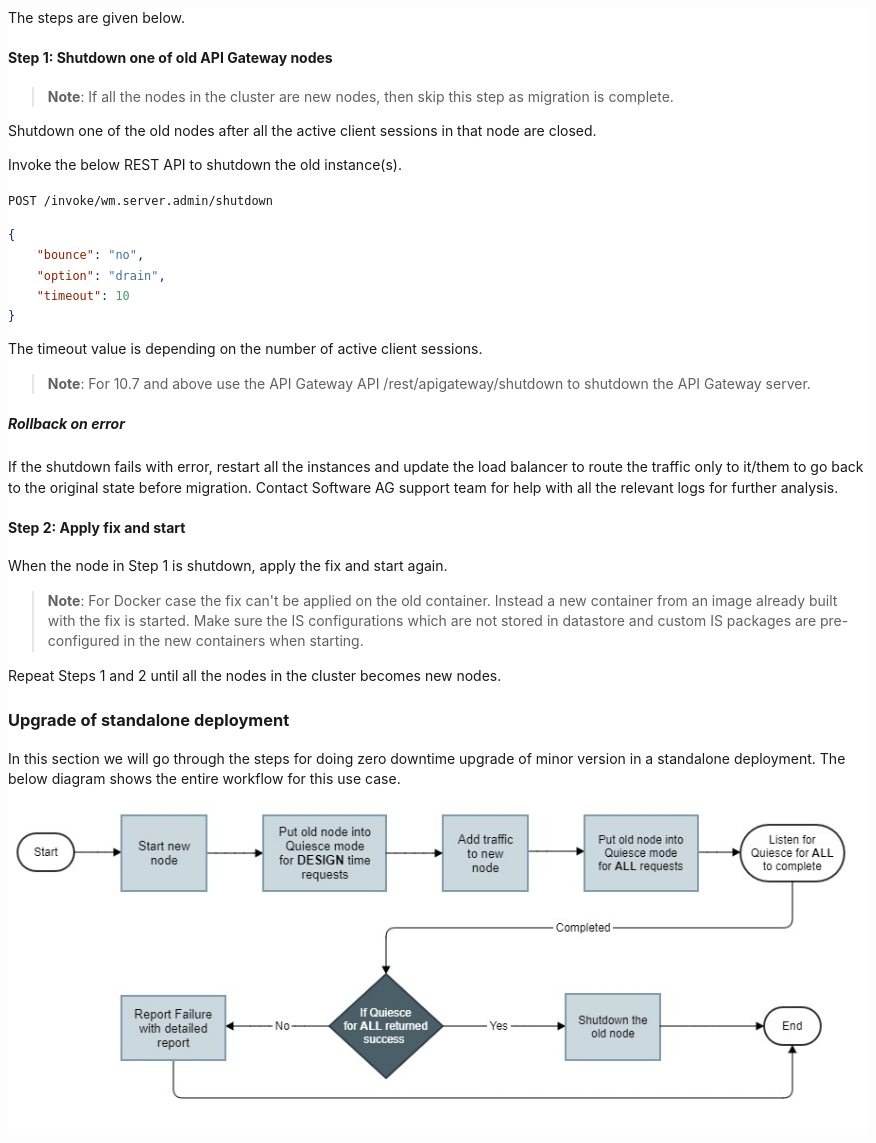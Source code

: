 The steps are given below.

#### Step 1: Shutdown one of old API Gateway nodes

> **Note**: If all the nodes in the cluster are new nodes, then skip this step as migration is complete.

Shutdown one of the old nodes after all the active client sessions in that node are closed.

Invoke the below REST API to shutdown the old instance(s).

`POST /invoke/wm.server.admin/shutdown`

```json
{
    "bounce": "no",
    "option": "drain",
    "timeout": 10
}
```

The timeout value is depending on the number of active client sessions.

> **Note**: For 10.7 and above use the API Gateway API /rest/apigateway/shutdown to shutdown the API Gateway server.

##### Rollback on error

If the shutdown fails with error, restart all the instances and update the load balancer to route the traffic only to it/them to go back to the original state before migration. Contact Software AG support team for help with all the relevant logs for further analysis.

#### Step 2: Apply fix and start

When the node in Step 1 is shutdown, apply the fix and start again.

> **Note**: For Docker case the fix can't be applied on the old container. Instead a new container from an image already built with the fix is started. Make sure the IS configurations which are not stored in datastore and custom IS packages are pre-configured in the new containers when starting.

Repeat Steps 1 and 2 until all the nodes in the cluster becomes new nodes.

### Upgrade of standalone deployment

In this section we will go through the steps for doing zero downtime upgrade of minor version in a standalone deployment.  The below diagram shows the entire workflow for this use case.

![](attachments\Workflow-standalone.jpg)
